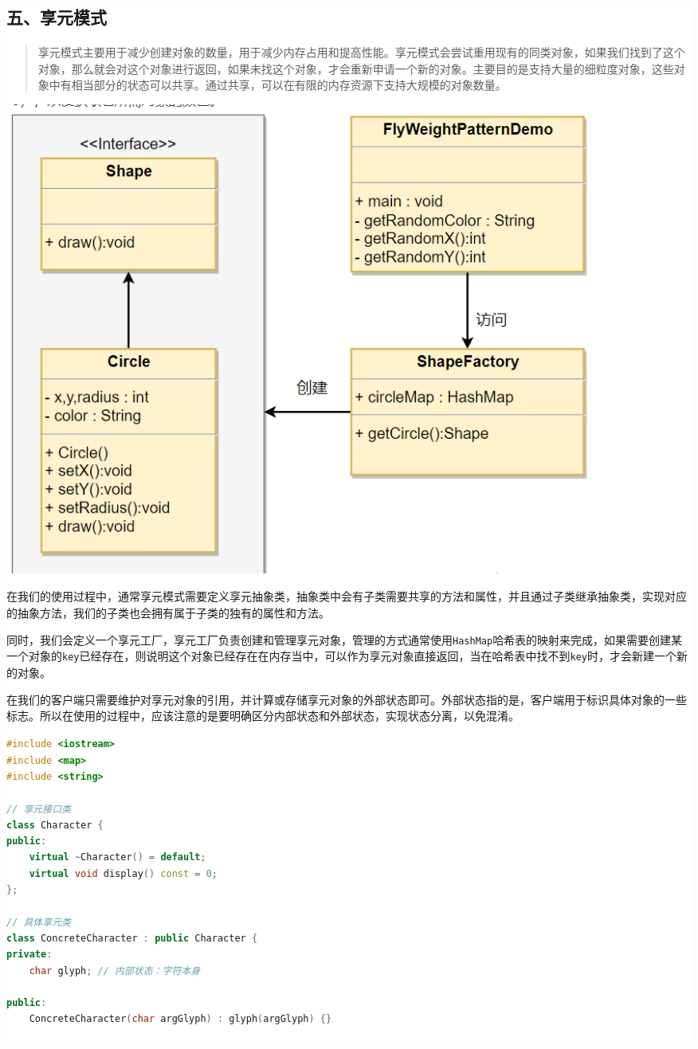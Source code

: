 ## 五、享元模式

> 享元模式主要用于减少创建对象的数量，用于减少内存占用和提高性能。享元模式会尝试重用现有的同类对象，如果我们找到了这个对象，那么就会对这个对象进行返回，如果未找这个对象，才会重新申请一个新的对象。主要目的是支持大量的细粒度对象，这些对象中有相当部分的状态可以共享。通过共享，可以在有限的内存资源下支持大规模的对象数量。

![享元模式-01](design-model/享元模式_01.png)

在我们的使用过程中，通常享元模式需要定义享元抽象类，抽象类中会有子类需要共享的方法和属性，并且通过子类继承抽象类，实现对应的抽象方法，我们的子类也会拥有属于子类的独有的属性和方法。

同时，我们会定义一个享元工厂，享元工厂负责创建和管理享元对象，管理的方式通常使用`HashMap`哈希表的映射来完成，如果需要创建某一个对象的`key`已经存在，则说明这个对象已经存在在内存当中，可以作为享元对象直接返回，当在哈希表中找不到`key`时，才会新建一个新的对象。

在我们的客户端只需要维护对享元对象的引用，并计算或存储享元对象的外部状态即可。外部状态指的是，客户端用于标识具体对象的一些标志。所以在使用的过程中，应该注意的是要明确区分内部状态和外部状态，实现状态分离，以免混淆。

```C++
#include <iostream>
#include <map>
#include <string>

// 享元接口类
class Character {
public:
    virtual ~Character() = default;
    virtual void display() const = 0;
};

// 具体享元类
class ConcreteCharacter : public Character {
private:
    char glyph; // 内部状态：字符本身
    
public:
    ConcreteCharacter(char argGlyph) : glyph(argGlyph) {}
    
```